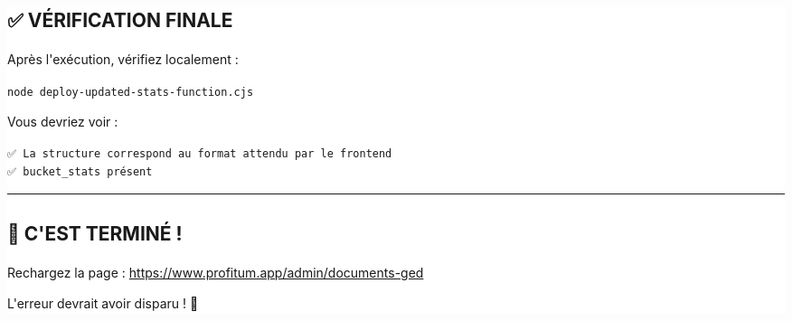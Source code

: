 ## ✅ VÉRIFICATION FINALE

Après l'exécution, vérifiez localement :

```bash
node deploy-updated-stats-function.cjs
```

Vous devriez voir :
```
✅ La structure correspond au format attendu par le frontend
✅ bucket_stats présent
```

---

## 🎉 C'EST TERMINÉ !

Rechargez la page : https://www.profitum.app/admin/documents-ged

L'erreur devrait avoir disparu ! 🚀

